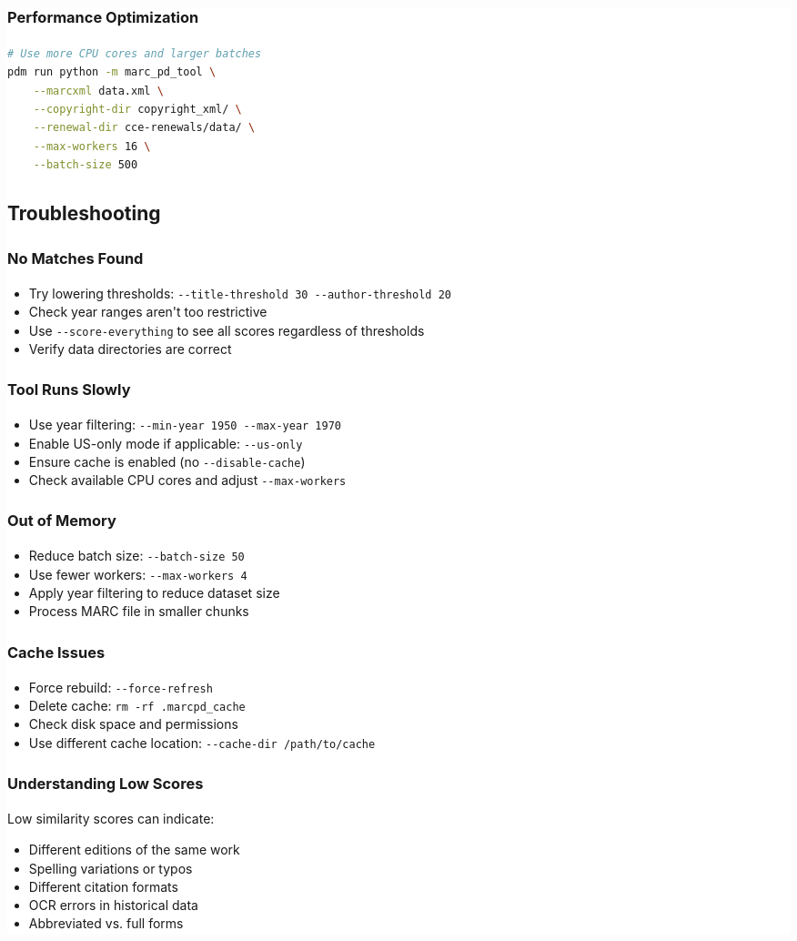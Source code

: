 ### Performance Optimization

```bash
# Use more CPU cores and larger batches
pdm run python -m marc_pd_tool \
    --marcxml data.xml \
    --copyright-dir copyright_xml/ \
    --renewal-dir cce-renewals/data/ \
    --max-workers 16 \
    --batch-size 500
```

## Troubleshooting

### No Matches Found

- Try lowering thresholds: `--title-threshold 30 --author-threshold 20`
- Check year ranges aren't too restrictive
- Use `--score-everything` to see all scores regardless of thresholds
- Verify data directories are correct

### Tool Runs Slowly

- Use year filtering: `--min-year 1950 --max-year 1970`
- Enable US-only mode if applicable: `--us-only`
- Ensure cache is enabled (no `--disable-cache`)
- Check available CPU cores and adjust `--max-workers`

### Out of Memory

- Reduce batch size: `--batch-size 50`
- Use fewer workers: `--max-workers 4`
- Apply year filtering to reduce dataset size
- Process MARC file in smaller chunks

### Cache Issues

- Force rebuild: `--force-refresh`
- Delete cache: `rm -rf .marcpd_cache`
- Check disk space and permissions
- Use different cache location: `--cache-dir /path/to/cache`

### Understanding Low Scores

Low similarity scores can indicate:

- Different editions of the same work
- Spelling variations or typos
- Different citation formats
- OCR errors in historical data
- Abbreviated vs. full forms
